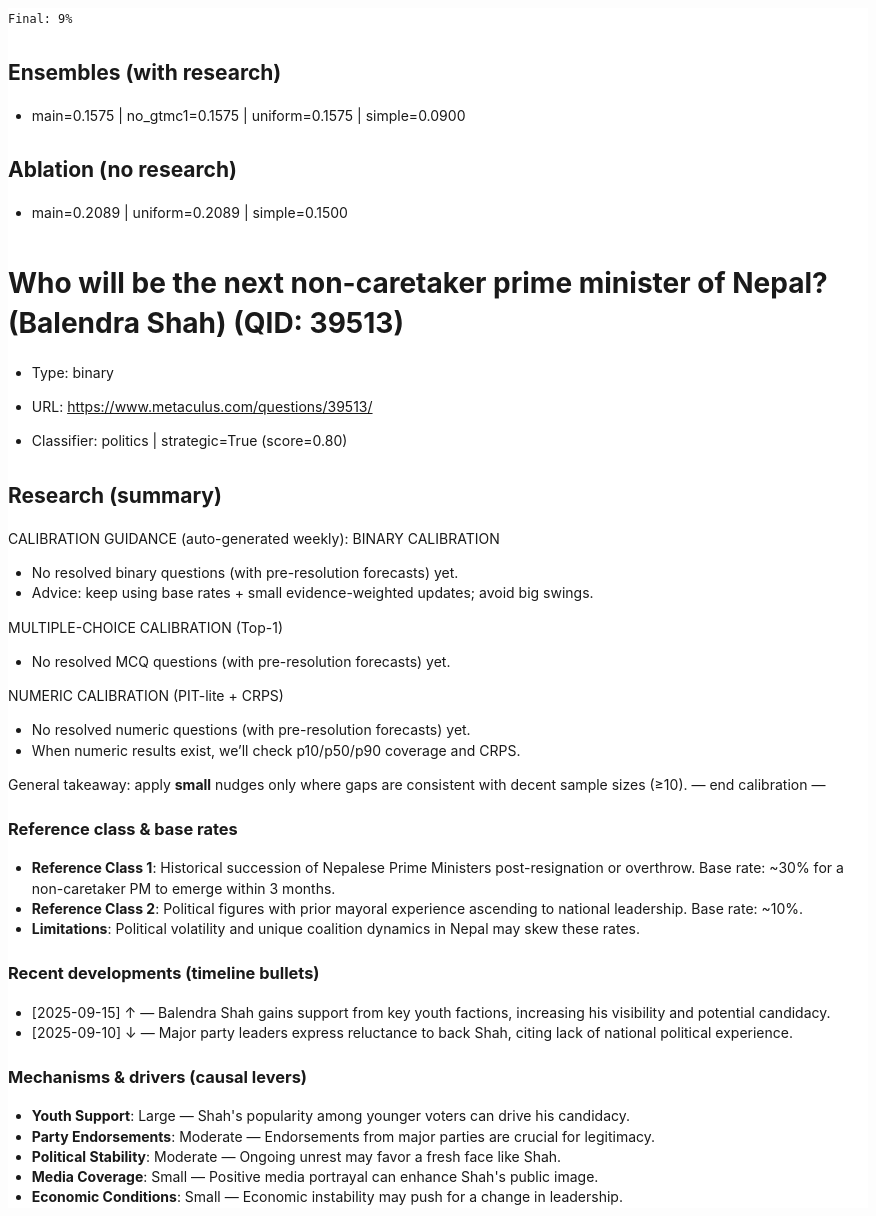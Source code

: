     Final: 9%

## Ensembles (with research)

- main=0.1575 | no_gtmc1=0.1575 | uniform=0.1575 | simple=0.0900

## Ablation (no research)

- main=0.2089 | uniform=0.2089 | simple=0.1500
# Who will be the next non-caretaker prime minister of Nepal? (Balendra Shah) (QID: 39513)

- Type: binary

- URL: https://www.metaculus.com/questions/39513/

- Classifier: politics | strategic=True (score=0.80)

## Research (summary)

CALIBRATION GUIDANCE (auto-generated weekly):
BINARY CALIBRATION
- No resolved binary questions (with pre-resolution forecasts) yet.
- Advice: keep using base rates + small evidence-weighted updates; avoid big swings.

MULTIPLE-CHOICE CALIBRATION (Top-1)
- No resolved MCQ questions (with pre-resolution forecasts) yet.

NUMERIC CALIBRATION (PIT-lite + CRPS)
- No resolved numeric questions (with pre-resolution forecasts) yet.
- When numeric results exist, we’ll check p10/p50/p90 coverage and CRPS.

General takeaway: apply **small** nudges only where gaps are consistent with decent sample sizes (≥10).
— end calibration —

### Reference class & base rates
- **Reference Class 1**: Historical succession of Nepalese Prime Ministers post-resignation or overthrow. Base rate: ~30% for a non-caretaker PM to emerge within 3 months.
- **Reference Class 2**: Political figures with prior mayoral experience ascending to national leadership. Base rate: ~10%.
- **Limitations**: Political volatility and unique coalition dynamics in Nepal may skew these rates.

### Recent developments (timeline bullets)
- [2025-09-15] ↑ — Balendra Shah gains support from key youth factions, increasing his visibility and potential candidacy.
- [2025-09-10] ↓ — Major party leaders express reluctance to back Shah, citing lack of national political experience.

### Mechanisms & drivers (causal levers)
- **Youth Support**: Large — Shah's popularity among younger voters can drive his candidacy.
- **Party Endorsements**: Moderate — Endorsements from major parties are crucial for legitimacy.
- **Political Stability**: Moderate — Ongoing unrest may favor a fresh face like Shah.
- **Media Coverage**: Small — Positive media portrayal can enhance Shah's public image.
- **Economic Conditions**: Small — Economic instability may push for a change in leadership.
